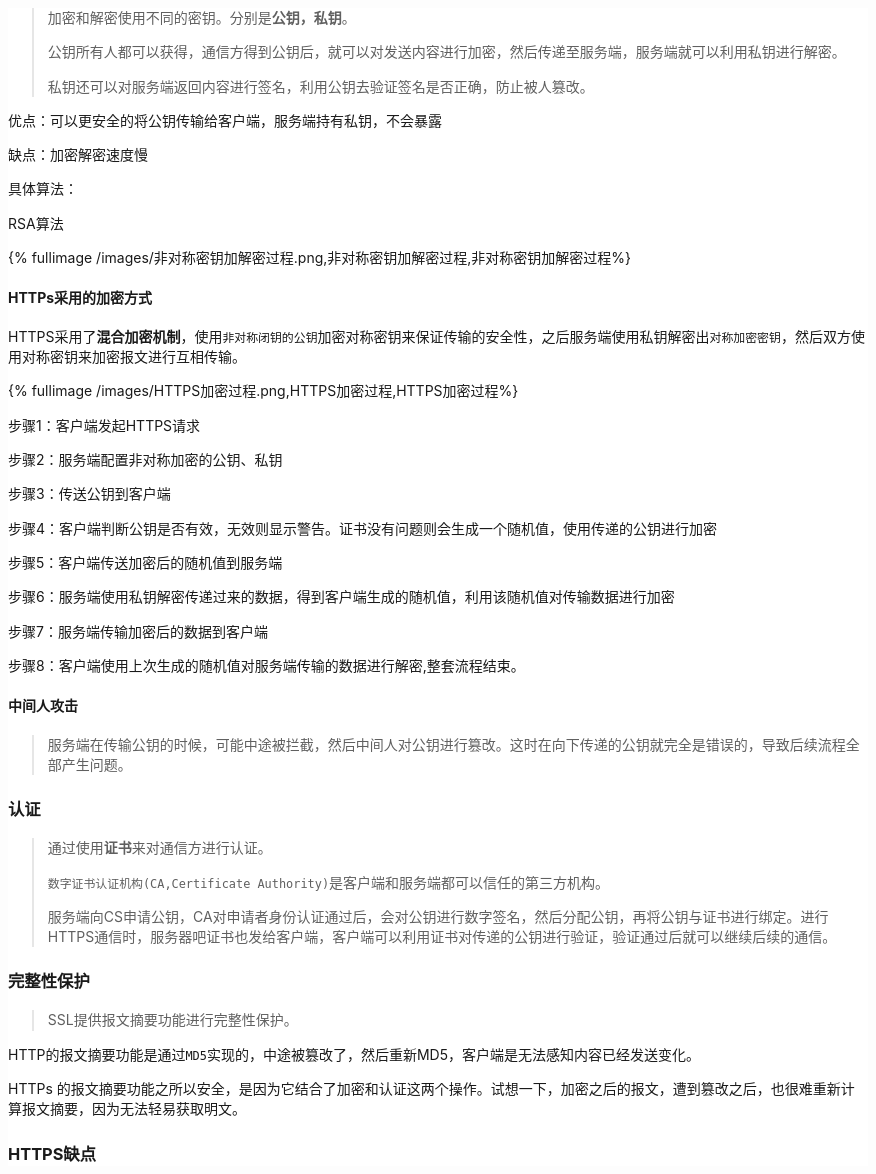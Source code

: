 > 加密和解密使用不同的密钥。分别是**公钥，私钥**。
>
> 公钥所有人都可以获得，通信方得到公钥后，就可以对发送内容进行加密，然后传递至服务端，服务端就可以利用私钥进行解密。
>
> 私钥还可以对服务端返回内容进行签名，利用公钥去验证签名是否正确，防止被人篡改。

优点：可以更安全的将公钥传输给客户端，服务端持有私钥，不会暴露

缺点：加密解密速度慢

具体算法：

RSA算法

{% fullimage /images/非对称密钥加解密过程.png,非对称密钥加解密过程,非对称密钥加解密过程%}

#### HTTPs采用的加密方式

HTTPS采用了**混合加密机制**，使用`非对称闭钥的公钥`加密对称密钥来保证传输的安全性，之后服务端使用私钥解密出`对称加密密钥`，然后双方使用对称密钥来加密报文进行互相传输。

{% fullimage /images/HTTPS加密过程.png,HTTPS加密过程,HTTPS加密过程%}

步骤1：客户端发起HTTPS请求

步骤2：服务端配置非对称加密的公钥、私钥

步骤3：传送公钥到客户端

步骤4：客户端判断公钥是否有效，无效则显示警告。证书没有问题则会生成一个随机值，使用传递的公钥进行加密

步骤5：客户端传送加密后的随机值到服务端

步骤6：服务端使用私钥解密传递过来的数据，得到客户端生成的随机值，利用该随机值对传输数据进行加密

步骤7：服务端传输加密后的数据到客户端

步骤8：客户端使用上次生成的随机值对服务端传输的数据进行解密,整套流程结束。

#### 中间人攻击

> 服务端在传输公钥的时候，可能中途被拦截，然后中间人对公钥进行篡改。这时在向下传递的公钥就完全是错误的，导致后续流程全部产生问题。

### 认证

> 通过使用**证书**来对通信方进行认证。
>
> `数字证书认证机构(CA,Certificate Authority)`是客户端和服务端都可以信任的第三方机构。
>
> 服务端向CS申请公钥，CA对申请者身份认证通过后，会对公钥进行数字签名，然后分配公钥，再将公钥与证书进行绑定。进行HTTPS通信时，服务器吧证书也发给客户端，客户端可以利用证书对传递的公钥进行验证，验证通过后就可以继续后续的通信。

### 完整性保护

> SSL提供报文摘要功能进行完整性保护。

HTTP的报文摘要功能是通过`MD5`实现的，中途被篡改了，然后重新MD5，客户端是无法感知内容已经发送变化。

HTTPs 的报文摘要功能之所以安全，是因为它结合了加密和认证这两个操作。试想一下，加密之后的报文，遭到篡改之后，也很难重新计算报文摘要，因为无法轻易获取明文。

### HTTPS缺点
